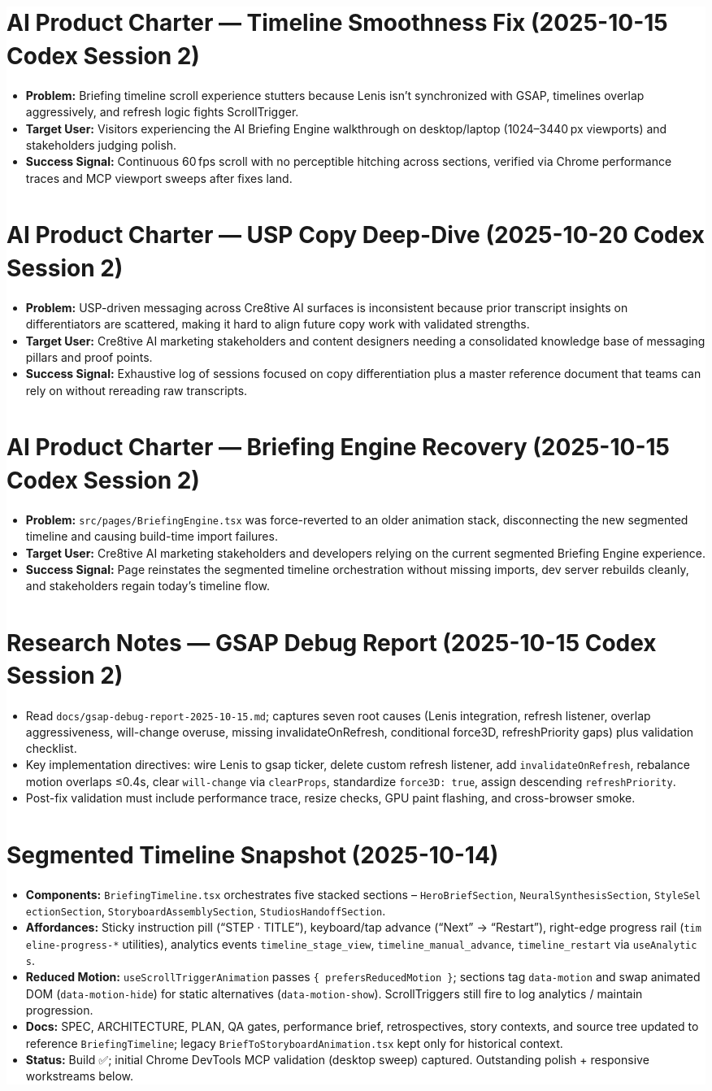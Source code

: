 # AI Product Charter — Timeline Smoothness Fix (2025-10-15 Codex Session 2)
- **Problem:** Briefing timeline scroll experience stutters because Lenis isn’t synchronized with GSAP, timelines overlap aggressively, and refresh logic fights ScrollTrigger.
- **Target User:** Visitors experiencing the AI Briefing Engine walkthrough on desktop/laptop (1024–3440 px viewports) and stakeholders judging polish.
- **Success Signal:** Continuous 60 fps scroll with no perceptible hitching across sections, verified via Chrome performance traces and MCP viewport sweeps after fixes land.

# AI Product Charter — USP Copy Deep-Dive (2025-10-20 Codex Session 2)
- **Problem:** USP-driven messaging across Cre8tive AI surfaces is inconsistent because prior transcript insights on differentiators are scattered, making it hard to align future copy work with validated strengths.
- **Target User:** Cre8tive AI marketing stakeholders and content designers needing a consolidated knowledge base of messaging pillars and proof points.
- **Success Signal:** Exhaustive log of sessions focused on copy differentiation plus a master reference document that teams can rely on without rereading raw transcripts.

# AI Product Charter — Briefing Engine Recovery (2025-10-15 Codex Session 2)
- **Problem:** `src/pages/BriefingEngine.tsx` was force-reverted to an older animation stack, disconnecting the new segmented timeline and causing build-time import failures.
- **Target User:** Cre8tive AI marketing stakeholders and developers relying on the current segmented Briefing Engine experience.
- **Success Signal:** Page reinstates the segmented timeline orchestration without missing imports, dev server rebuilds cleanly, and stakeholders regain today’s timeline flow.

# Research Notes — GSAP Debug Report (2025-10-15 Codex Session 2)
- Read `docs/gsap-debug-report-2025-10-15.md`; captures seven root causes (Lenis integration, refresh listener, overlap aggressiveness, will-change overuse, missing invalidateOnRefresh, conditional force3D, refreshPriority gaps) plus validation checklist.
- Key implementation directives: wire Lenis to gsap ticker, delete custom refresh listener, add `invalidateOnRefresh`, rebalance motion overlaps ≤0.4s, clear `will-change` via `clearProps`, standardize `force3D: true`, assign descending `refreshPriority`.
- Post-fix validation must include performance trace, resize checks, GPU paint flashing, and cross-browser smoke.
# Segmented Timeline Snapshot (2025-10-14)

- **Components:** `BriefingTimeline.tsx` orchestrates five stacked sections – `HeroBriefSection`, `NeuralSynthesisSection`, `StyleSelectionSection`, `StoryboardAssemblySection`, `StudiosHandoffSection`.
- **Affordances:** Sticky instruction pill (“STEP · TITLE”), keyboard/tap advance (“Next” → “Restart”), right-edge progress rail (`timeline-progress-*` utilities), analytics events `timeline_stage_view`, `timeline_manual_advance`, `timeline_restart` via `useAnalytics`.
- **Reduced Motion:** `useScrollTriggerAnimation` passes `{ prefersReducedMotion }`; sections tag `data-motion` and swap animated DOM (`data-motion-hide`) for static alternatives (`data-motion-show`). ScrollTriggers still fire to log analytics / maintain progression.
- **Docs:** SPEC, ARCHITECTURE, PLAN, QA gates, performance brief, retrospectives, story contexts, and source tree updated to reference `BriefingTimeline`; legacy `BriefToStoryboardAnimation.tsx` kept only for historical context.
- **Status:** Build ✅; initial Chrome DevTools MCP validation (desktop sweep) captured. Outstanding polish + responsive workstreams below.
